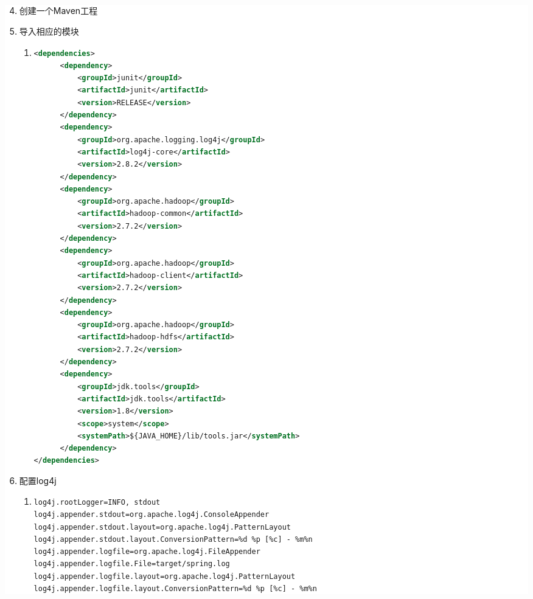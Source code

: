 4. 创建一个Maven工程

5. 导入相应的模块

   1. ```xml
      <dependencies>
      		<dependency>
      			<groupId>junit</groupId>
      			<artifactId>junit</artifactId>
      			<version>RELEASE</version>
      		</dependency>
      		<dependency>
      			<groupId>org.apache.logging.log4j</groupId>
      			<artifactId>log4j-core</artifactId>
      			<version>2.8.2</version>
      		</dependency>
      		<dependency>
      			<groupId>org.apache.hadoop</groupId>
      			<artifactId>hadoop-common</artifactId>
      			<version>2.7.2</version>
      		</dependency>
      		<dependency>
      			<groupId>org.apache.hadoop</groupId>
      			<artifactId>hadoop-client</artifactId>
      			<version>2.7.2</version>
      		</dependency>
      		<dependency>
      			<groupId>org.apache.hadoop</groupId>
      			<artifactId>hadoop-hdfs</artifactId>
      			<version>2.7.2</version>
      		</dependency>
      		<dependency>
      			<groupId>jdk.tools</groupId>
      			<artifactId>jdk.tools</artifactId>
      			<version>1.8</version>
      			<scope>system</scope>
      			<systemPath>${JAVA_HOME}/lib/tools.jar</systemPath>
      		</dependency>
      </dependencies>
      
      ```

6. 配置log4j

   1. ```properties
      log4j.rootLogger=INFO, stdout
      log4j.appender.stdout=org.apache.log4j.ConsoleAppender
      log4j.appender.stdout.layout=org.apache.log4j.PatternLayout
      log4j.appender.stdout.layout.ConversionPattern=%d %p [%c] - %m%n
      log4j.appender.logfile=org.apache.log4j.FileAppender
      log4j.appender.logfile.File=target/spring.log
      log4j.appender.logfile.layout=org.apache.log4j.PatternLayout
      log4j.appender.logfile.layout.ConversionPattern=%d %p [%c] - %m%n
      ```
